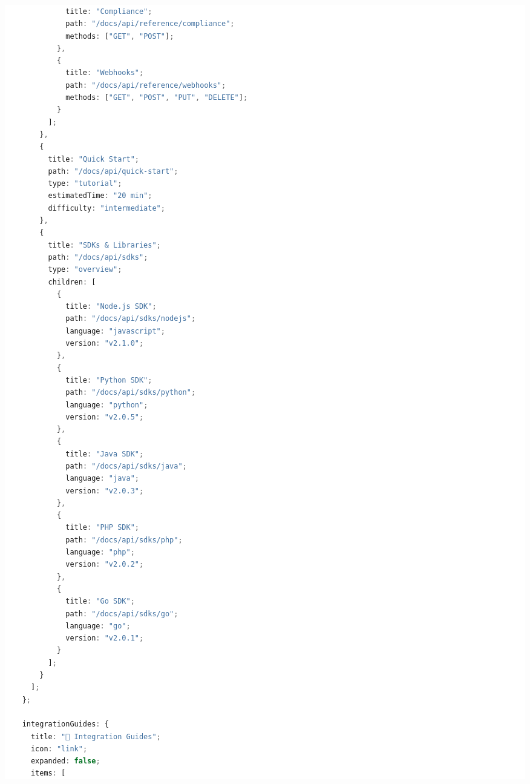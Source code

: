 ```typescript
              title: "Compliance";
              path: "/docs/api/reference/compliance";
              methods: ["GET", "POST"];
            },
            {
              title: "Webhooks";
              path: "/docs/api/reference/webhooks";
              methods: ["GET", "POST", "PUT", "DELETE"];
            }
          ];
        },
        {
          title: "Quick Start";
          path: "/docs/api/quick-start";
          type: "tutorial";
          estimatedTime: "20 min";
          difficulty: "intermediate";
        },
        {
          title: "SDKs & Libraries";
          path: "/docs/api/sdks";
          type: "overview";
          children: [
            {
              title: "Node.js SDK";
              path: "/docs/api/sdks/nodejs";
              language: "javascript";
              version: "v2.1.0";
            },
            {
              title: "Python SDK";
              path: "/docs/api/sdks/python";
              language: "python";
              version: "v2.0.5";
            },
            {
              title: "Java SDK";
              path: "/docs/api/sdks/java";
              language: "java";
              version: "v2.0.3";
            },
            {
              title: "PHP SDK";
              path: "/docs/api/sdks/php";
              language: "php";
              version: "v2.0.2";
            },
            {
              title: "Go SDK";
              path: "/docs/api/sdks/go";
              language: "go";
              version: "v2.0.1";
            }
          ];
        }
      ];
    };
    
    integrationGuides: {
      title: "🔗 Integration Guides";
      icon: "link";
      expanded: false;
      items: [
```